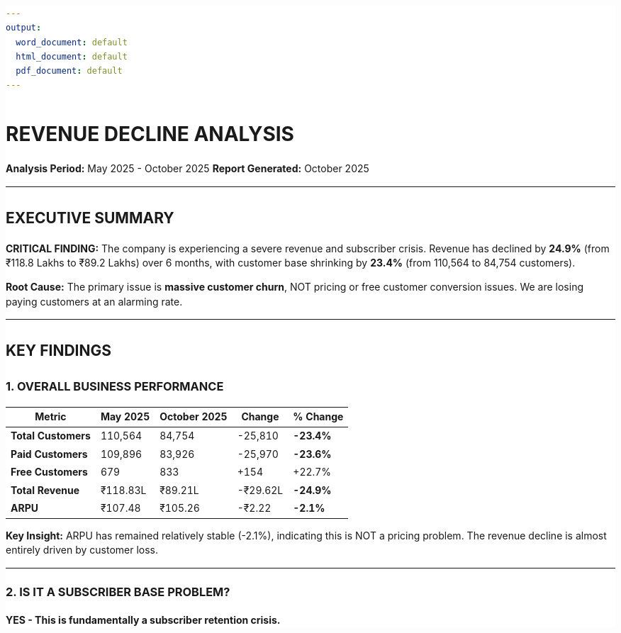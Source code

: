 ```yaml
---
output:
  word_document: default
  html_document: default
  pdf_document: default
---
```

# REVENUE DECLINE ANALYSIS 

**Analysis Period:** May 2025 - October 2025
**Report Generated:** October 2025


---

## EXECUTIVE SUMMARY

**CRITICAL FINDING:** The company is experiencing a severe revenue and subscriber crisis. Revenue has declined by **24.9%** (from ₹118.8 Lakhs to ₹89.2 Lakhs) over 6 months, with customer base shrinking by **23.4%** (from 110,564 to 84,754 customers).

**Root Cause:** The primary issue is **massive customer churn**, NOT pricing or free customer conversion issues. We are losing paying customers at an alarming rate.

---

## KEY FINDINGS

### 1. OVERALL BUSINESS PERFORMANCE

| Metric | May 2025 | October 2025 | Change | % Change |
|--------|----------|--------------|--------|----------|
| **Total Customers** | 110,564 | 84,754 | -25,810 | **-23.4%** |
| **Paid Customers** | 109,896 | 83,926 | -25,970 | **-23.6%** |
| **Free Customers** | 679 | 833 | +154 | +22.7% |
| **Total Revenue** | ₹118.83L | ₹89.21L | -₹29.62L | **-24.9%** |
| **ARPU** | ₹107.48 | ₹105.26 | -₹2.22 | **-2.1%** |

**Key Insight:** ARPU has remained relatively stable (-2.1%), indicating this is NOT a pricing problem. The revenue decline is almost entirely driven by customer loss.

---

### 2. IS IT A SUBSCRIBER BASE PROBLEM?

**YES - This is fundamentally a subscriber retention crisis.**
